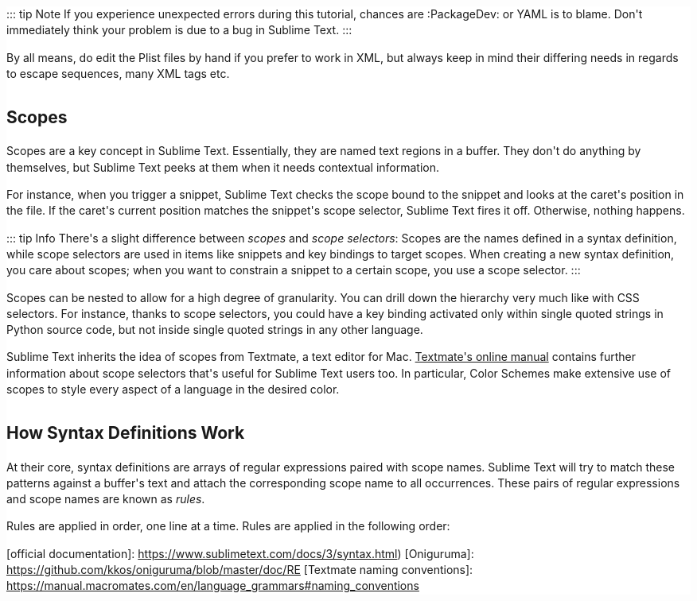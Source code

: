 ::: tip Note
If you experience unexpected errors during this tutorial, chances are
:PackageDev: or YAML is to blame. Don't immediately think your problem is
due to a bug in Sublime Text.
:::

By all means, do edit the Plist files by hand if you prefer to work in
XML, but always keep in mind their differing needs in regards to escape
sequences, many XML tags etc.


## Scopes

Scopes are a key concept in Sublime Text. Essentially, they are named
text regions in a buffer. They don't do anything by themselves, but
Sublime Text peeks at them when it needs contextual information.

For instance, when you trigger a snippet, Sublime Text checks the scope
bound to the snippet and looks at the caret's position in the file. If
the caret's current position matches the snippet's scope selector,
Sublime Text fires it off. Otherwise, nothing happens.

::: tip Info
There's a slight difference between *scopes* and *scope selectors*: Scopes
are the names defined in a syntax definition, while scope selectors are used
in items like snippets and key bindings to target scopes. When creating a
new syntax definition, you care about scopes; when you want to constrain a
snippet to a certain scope, you use a scope selector.
:::

Scopes can be nested to allow for a high degree of granularity. You can drill
down the hierarchy very much like with CSS selectors. For instance, thanks to
scope selectors, you could have a key binding activated only within single
quoted strings in Python source code, but not inside single quoted strings in
any other language.

Sublime Text inherits the idea of scopes from Textmate, a text editor for Mac.
[Textmate's online manual][] contains further information about scope selectors
that's useful for Sublime Text users too. In particular, Color Schemes make
extensive use of scopes to style every aspect of a language in the desired
color.

[Textmate's online manual]: https://manual.macromates.com/en/scope_selectors


## How Syntax Definitions Work

At their core, syntax definitions are arrays of regular expressions
paired with scope names. Sublime Text will try to match these patterns
against a buffer's text and attach the corresponding scope name to all
occurrences. These pairs of regular expressions and scope names are
known as *rules*.

Rules are applied in order, one line at a time. Rules are applied in the
following order:


[official documentation]: https://www.sublimetext.com/docs/3/syntax.html)
[Oniguruma]: https://github.com/kkos/oniguruma/blob/master/doc/RE
[Textmate naming conventions]: https://manual.macromates.com/en/language_grammars#naming_conventions